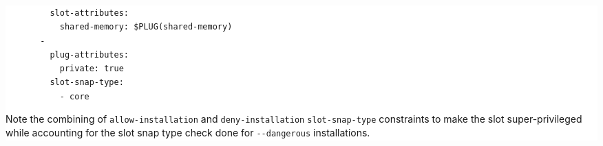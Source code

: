 ```
         slot-attributes:
           shared-memory: $PLUG(shared-memory)
       -
         plug-attributes:
           private: true
         slot-snap-type:
           - core
```

Note the combining of `allow-installation` and `deny-installation`
`slot-snap-type` constraints to make the slot super-privileged while accounting
for the slot snap type check done for `--dangerous` installations.
